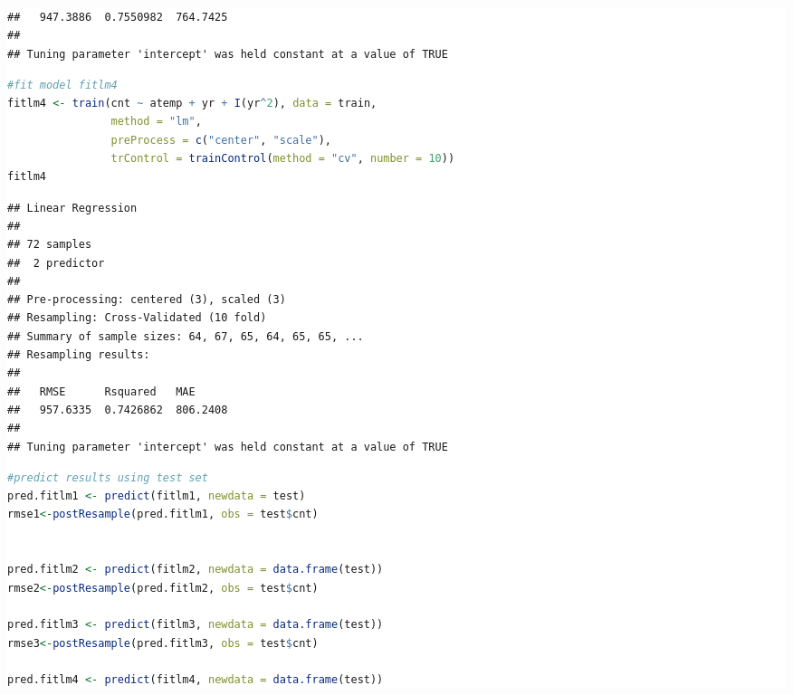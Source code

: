     ##   947.3886  0.7550982  764.7425
    ## 
    ## Tuning parameter 'intercept' was held constant at a value of TRUE

``` r
#fit model fitlm4
fitlm4 <- train(cnt ~ atemp + yr + I(yr^2), data = train, 
                method = "lm", 
                preProcess = c("center", "scale"),
                trControl = trainControl(method = "cv", number = 10))
fitlm4
```

    ## Linear Regression 
    ## 
    ## 72 samples
    ##  2 predictor
    ## 
    ## Pre-processing: centered (3), scaled (3) 
    ## Resampling: Cross-Validated (10 fold) 
    ## Summary of sample sizes: 64, 67, 65, 64, 65, 65, ... 
    ## Resampling results:
    ## 
    ##   RMSE      Rsquared   MAE     
    ##   957.6335  0.7426862  806.2408
    ## 
    ## Tuning parameter 'intercept' was held constant at a value of TRUE

``` r
#predict results using test set
pred.fitlm1 <- predict(fitlm1, newdata = test)
rmse1<-postResample(pred.fitlm1, obs = test$cnt)


pred.fitlm2 <- predict(fitlm2, newdata = data.frame(test))
rmse2<-postResample(pred.fitlm2, obs = test$cnt)

pred.fitlm3 <- predict(fitlm3, newdata = data.frame(test))
rmse3<-postResample(pred.fitlm3, obs = test$cnt)

pred.fitlm4 <- predict(fitlm4, newdata = data.frame(test))
```
